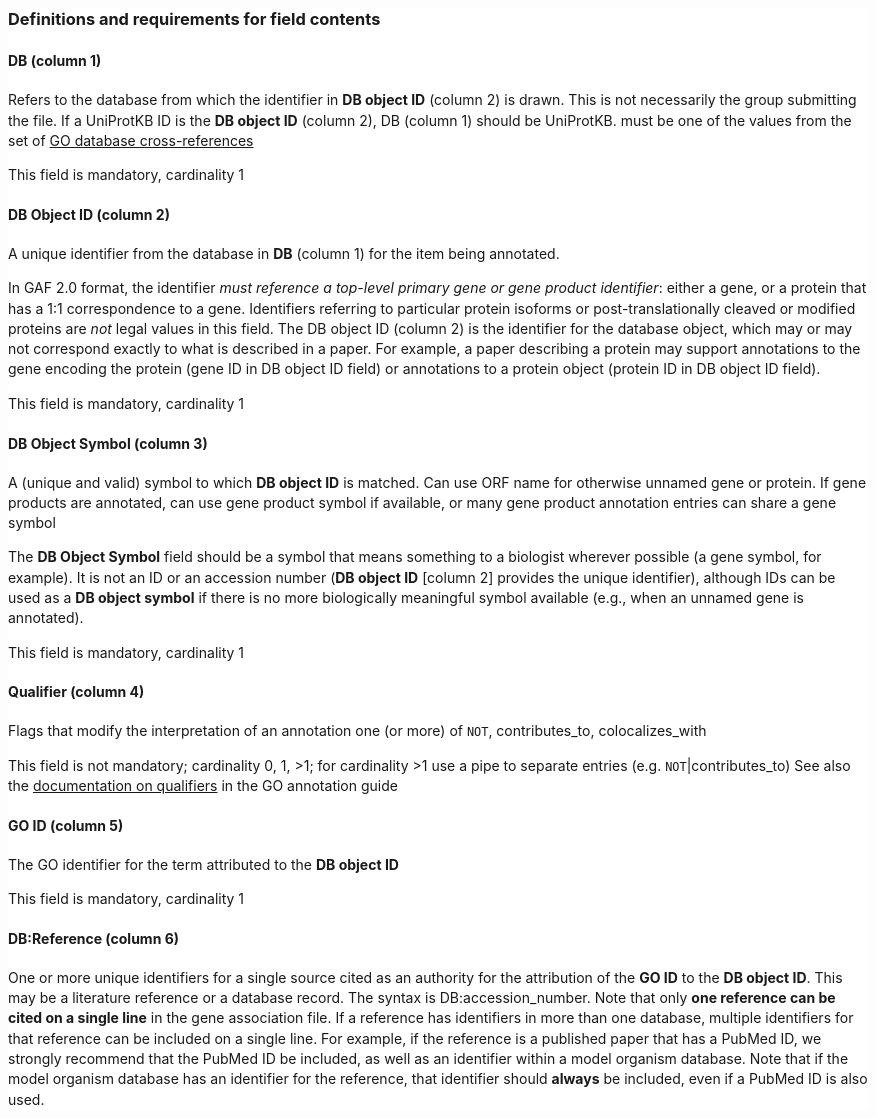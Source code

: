  
### Definitions and requirements for field contents

#### DB (column 1)
Refers to the database from which the identifier in **DB object ID** (column 2) is drawn. This is not necessarily the group submitting the file. If a UniProtKB ID is the **DB object ID** (column 2), DB (column 1) should be UniProtKB. 
must be one of the values from the set of [GO database cross-references](http://amigo.geneontology.org/xrefs)

This field is mandatory, cardinality 1

#### DB Object ID (column 2)
A unique identifier from the database in **DB** (column 1) for the item being annotated.

In GAF 2.0 format, the identifier *must reference a top-level primary gene or gene product identifier*: either a gene, or a protein that has a 1:1 correspondence to a gene. Identifiers referring to particular protein isoforms or post-translationally cleaved or modified proteins are *not* legal values in this field.
The DB object ID (column 2) is the identifier for the database object, which may or may not correspond exactly to what is described in a paper. For example, a paper describing a protein may support annotations to the gene encoding the protein (gene ID in DB object ID field) or annotations to a protein object (protein ID in DB object ID field).

This field is mandatory, cardinality 1

#### DB Object Symbol (column 3)
A (unique and valid) symbol to which **DB object ID** is matched. Can use ORF name for otherwise unnamed gene or protein.  If gene products are annotated, can use gene product symbol if available, or many gene product annotation entries can share a gene symbol 

The **DB Object Symbol** field should be a symbol that means something to a biologist wherever possible (a gene symbol, for example). It is not an ID or an accession number (**DB object ID** [column 2] provides the unique identifier), although IDs can be used as a **DB object symbol** if there is no more biologically meaningful symbol available (e.g., when an unnamed gene is annotated).

This field is mandatory, cardinality 1

#### Qualifier (column 4)
Flags that modify the interpretation of an annotation
one (or more) of `NOT`, contributes_to, colocalizes_with

This field is not mandatory; cardinality 0, 1, >1; for cardinality >1 use a pipe to separate entries (e.g. `NOT`|contributes_to)
See also the [documentation on qualifiers](http://geneontology.org/page/go-annotation-conventions#qual) in the GO annotation guide

#### GO ID (column 5)
The GO identifier for the term attributed to the **DB object ID**

This field is mandatory, cardinality 1

#### DB:Reference (column 6)
One or more unique identifiers for a single source cited as an authority for the attribution of the **GO ID** to the **DB object ID**. This may be a literature reference or a database record. The syntax is DB:accession_number.
Note that only **one reference can be cited on a single line** in the gene association file. If a reference has identifiers in more than one database, multiple identifiers for that reference can be included on a single line. For example, if the reference is a published paper that has a PubMed ID, we strongly recommend that the PubMed ID be included, as well as an identifier within a model organism database. Note that if the model organism database has an identifier for the reference, that identifier should **always** be included, even if a PubMed ID is also used.
